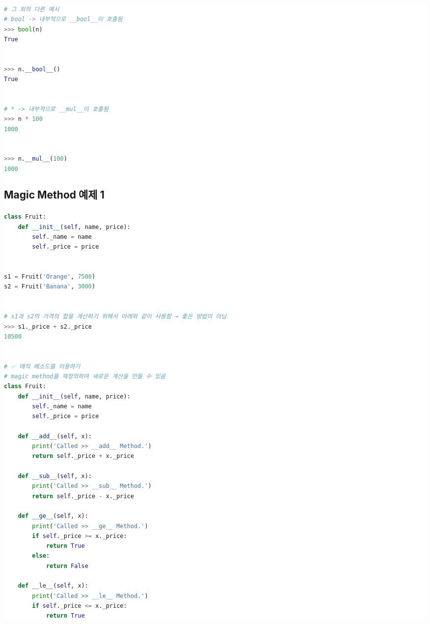 ```python
# 그 외의 다른 예시
# bool -> 내부적으로 __bool__이 호출됨
>>> bool(n)
True


>>> n.__bool__()
True


# * -> 내부적으로 __mul__이 호출됨
>>> n * 100
1000


>>> n.__mul__(100)
1000
```

## Magic Method 예제 1

```python
class Fruit:
    def __init__(self, name, price):
        self._name = name
        self._price = price

        
s1 = Fruit('Orange', 7500)
s2 = Fruit('Banana', 3000)


# s1과 s2의 가격의 합을 계산하기 위해서 아래와 같이 사용함 → 좋은 방법이 아님
>>> s1._price + s2._price
10500


# ✅ 매직 메소드를 이용하기
# magic method를 재정의하여 새로운 계산을 만들 수 있음
class Fruit:
    def __init__(self, name, price):
        self._name = name
        self._price = price
		
    def __add__(self, x):
        print('Called >> __add__ Method.')
        return self._price + x._price
		
    def __sub__(self, x):
        print('Called >> __sub__ Method.')
        return self._price - x._price

    def __ge__(self, x):
        print('Called >> __ge__ Method.')
        if self._price >= x._price:
            return True
        else:
            return False
		
    def __le__(self, x):
        print('Called >> __le__ Method.')
        if self._price <= x._price:
            return True
```